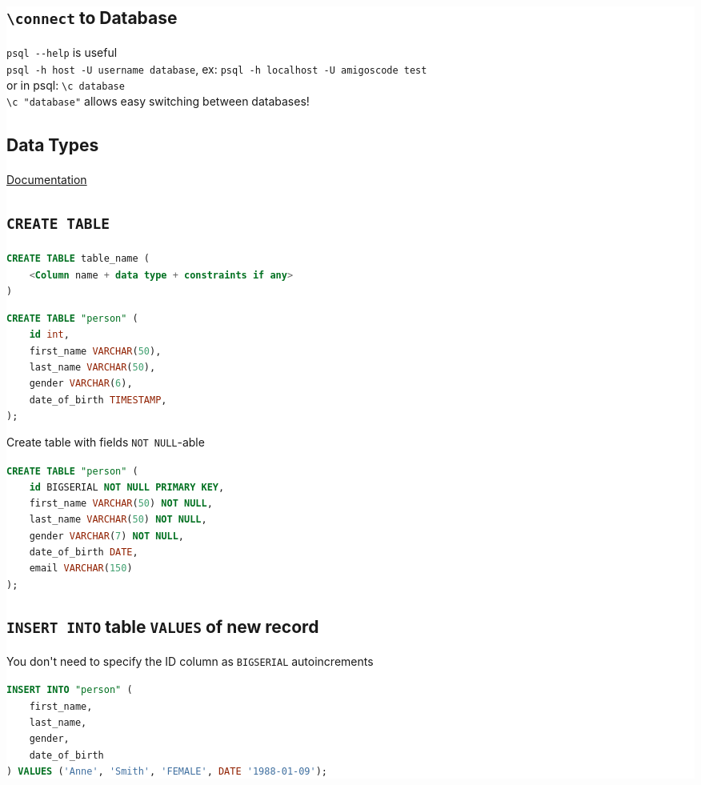 ## `\connect` to Database  
`psql --help` is useful  
`psql -h host -U username database`, ex: `psql -h localhost -U amigoscode test`  
or in psql: `\c database`  
`\c "database"` allows easy switching between databases!  
  
## Data Types  
[Documentation](https://www.postgresql.org/docs/9.5/datatype.html)  
  
## `CREATE TABLE`
  
```sql
CREATE TABLE table_name (  
    <Column name + data type + constraints if any>  
)  
```
  
```sql
CREATE TABLE "person" (  
    id int,
    first_name VARCHAR(50),
    last_name VARCHAR(50),
    gender VARCHAR(6),
    date_of_birth TIMESTAMP,
);
```
  
Create table with fields `NOT NULL`-able  
```sql
CREATE TABLE "person" (  
    id BIGSERIAL NOT NULL PRIMARY KEY,
    first_name VARCHAR(50) NOT NULL,
    last_name VARCHAR(50) NOT NULL,
    gender VARCHAR(7) NOT NULL,
    date_of_birth DATE,
    email VARCHAR(150)  
);
```
  
## `INSERT INTO` table `VALUES` of new record
  
You don't need to specify the ID column as `BIGSERIAL` autoincrements  
  
```sql
INSERT INTO "person" (  
    first_name,
    last_name,
    gender,
    date_of_birth  
) VALUES ('Anne', 'Smith', 'FEMALE', DATE '1988-01-09');
```
  